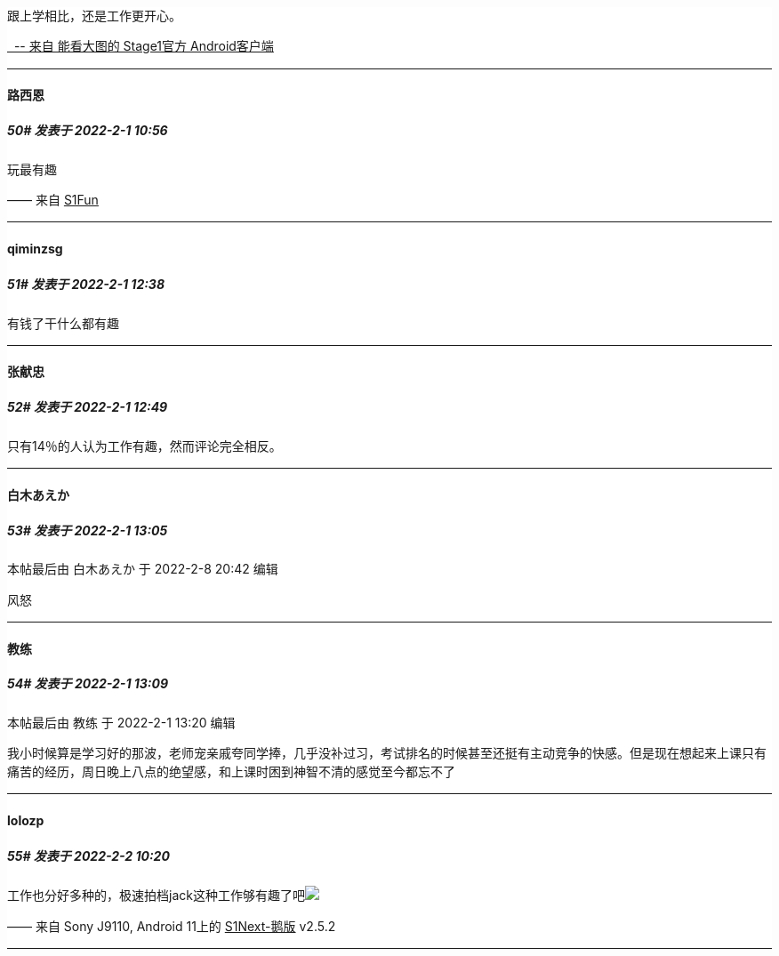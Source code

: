 跟上学相比，还是工作更开心。

[  -- 来自 能看大图的 Stage1官方 Android客户端](https://www.coolapk.com/apk/140634)

*****

####  路西恩  
##### 50#       发表于 2022-2-1 10:56

玩最有趣

—— 来自 [S1Fun](https://s1fun.koalcat.com)

*****

####  qiminzsg  
##### 51#       发表于 2022-2-1 12:38

有钱了干什么都有趣

*****

####  张献忠  
##### 52#       发表于 2022-2-1 12:49

只有14％的人认为工作有趣，然而评论完全相反。

*****

####  白木あえか  
##### 53#       发表于 2022-2-1 13:05

 本帖最后由 白木あえか 于 2022-2-8 20:42 编辑 

风怒

*****

####  教练  
##### 54#       发表于 2022-2-1 13:09

 本帖最后由 教练 于 2022-2-1 13:20 编辑 

我小时候算是学习好的那波，老师宠亲戚夸同学捧，几乎没补过习，考试排名的时候甚至还挺有主动竞争的快感。但是现在想起来上课只有痛苦的经历，周日晚上八点的绝望感，和上课时困到神智不清的感觉至今都忘不了

*****

####  lolozp  
##### 55#       发表于 2022-2-2 10:20

工作也分好多种的，极速拍档jack这种工作够有趣了吧<img src="https://static.saraba1st.com/image/smiley/face2017/068.png" referrerpolicy="no-referrer">

—— 来自 Sony J9110, Android 11上的 [S1Next-鹅版](https://github.com/ykrank/S1-Next/releases) v2.5.2

*****
